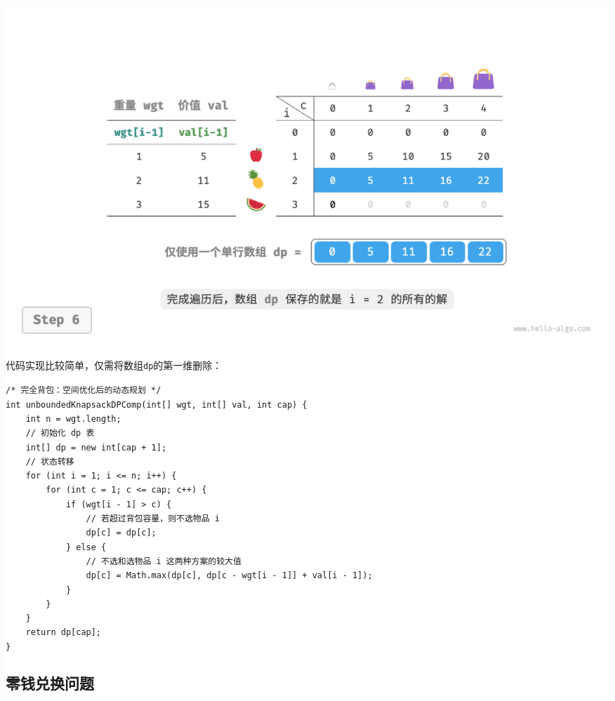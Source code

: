 ![unbounded_knapsack_dp_comp_step6](img/14/05/unbounded_knapsack_dp_comp_step6.png)

代码实现比较简单，仅需将数组`dp`的第一维删除：

```src
/* 完全背包：空间优化后的动态规划 */
int unboundedKnapsackDPComp(int[] wgt, int[] val, int cap) {
    int n = wgt.length;
    // 初始化 dp 表
    int[] dp = new int[cap + 1];
    // 状态转移
    for (int i = 1; i <= n; i++) {
        for (int c = 1; c <= cap; c++) {
            if (wgt[i - 1] > c) {
                // 若超过背包容量，则不选物品 i
                dp[c] = dp[c];
            } else {
                // 不选和选物品 i 这两种方案的较大值
                dp[c] = Math.max(dp[c], dp[c - wgt[i - 1]] + val[i - 1]);
            }
        }
    }
    return dp[cap];
}
```

## 零钱兑换问题
